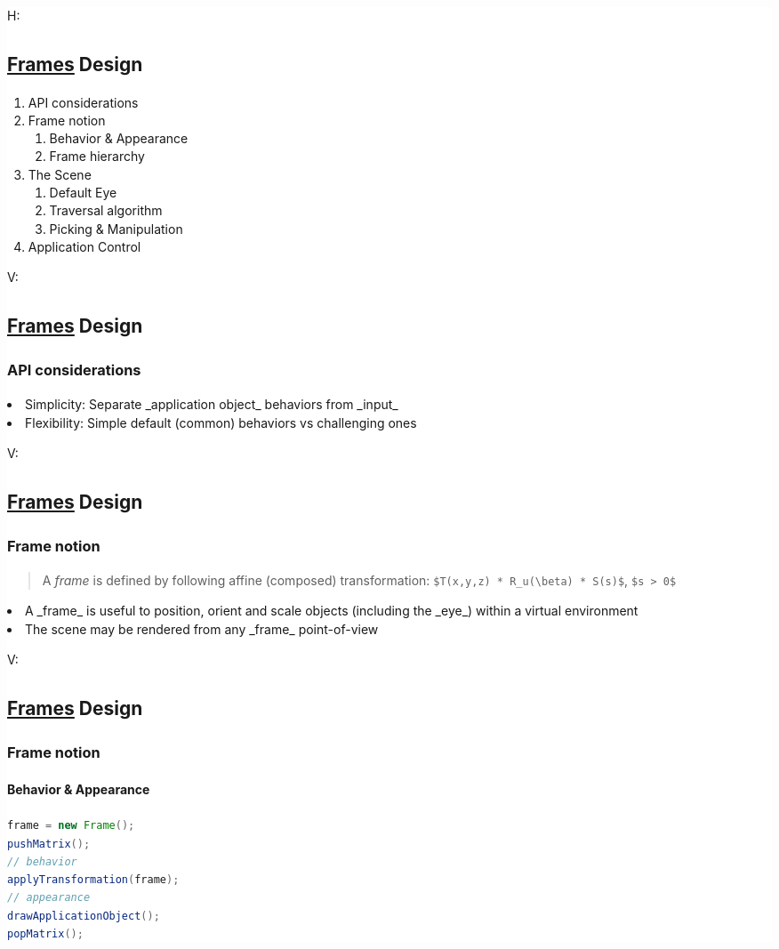 H:

## [Frames](https://visualcomputing.github.io/frames-javadocs/) Design

1. API considerations
2. Frame notion
    1. Behavior & Appearance
    2. Frame hierarchy
3. The Scene
    1. Default Eye
    2. Traversal algorithm
    3. Picking & Manipulation
4. Application Control

V:

## [Frames](https://visualcomputing.github.io/frames-javadocs/) Design
### API considerations

<li class="fragment"> Simplicity: Separate _application object_ behaviors from _input_
<li class="fragment"> Flexibility: Simple default (common) behaviors vs challenging ones

V:

## [Frames](https://visualcomputing.github.io/frames-javadocs/) Design
### Frame notion

> A _frame_ is defined by following affine (composed) transformation: `$T(x,y,z) * R_u(\beta) * S(s)$`, `$s > 0$`

<li class="fragment"> A _frame_ is useful to position, orient and scale objects (including the _eye_) within a virtual environment
<li class="fragment"> The scene may be rendered from any _frame_ point-of-view

V:

## [Frames](https://visualcomputing.github.io/frames-javadocs/) Design
### Frame notion
#### Behavior & Appearance

```java
frame = new Frame();
pushMatrix();
// behavior
applyTransformation(frame);
// appearance
drawApplicationObject();
popMatrix();
```

